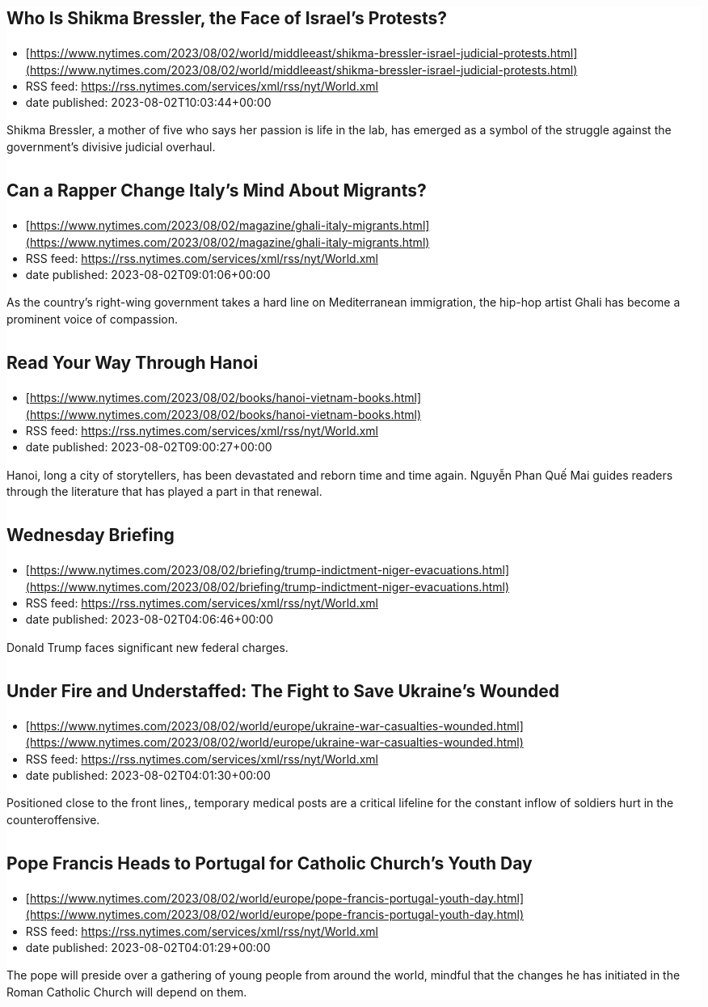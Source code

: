## Who Is Shikma Bressler, the Face of Israel’s Protests?
 - [https://www.nytimes.com/2023/08/02/world/middleeast/shikma-bressler-israel-judicial-protests.html](https://www.nytimes.com/2023/08/02/world/middleeast/shikma-bressler-israel-judicial-protests.html)
 - RSS feed: https://rss.nytimes.com/services/xml/rss/nyt/World.xml
 - date published: 2023-08-02T10:03:44+00:00

Shikma Bressler, a mother of five who says her passion is life in the lab, has emerged as a symbol of the struggle against the government’s divisive judicial overhaul.

## Can a Rapper Change Italy’s Mind About Migrants?
 - [https://www.nytimes.com/2023/08/02/magazine/ghali-italy-migrants.html](https://www.nytimes.com/2023/08/02/magazine/ghali-italy-migrants.html)
 - RSS feed: https://rss.nytimes.com/services/xml/rss/nyt/World.xml
 - date published: 2023-08-02T09:01:06+00:00

As the country’s right-wing government takes a hard line on Mediterranean immigration, the hip-hop artist Ghali has become a prominent voice of compassion.

## Read Your Way Through Hanoi
 - [https://www.nytimes.com/2023/08/02/books/hanoi-vietnam-books.html](https://www.nytimes.com/2023/08/02/books/hanoi-vietnam-books.html)
 - RSS feed: https://rss.nytimes.com/services/xml/rss/nyt/World.xml
 - date published: 2023-08-02T09:00:27+00:00

Hanoi, long a city of storytellers, has been devastated and reborn time and time again. Nguyễn Phan Quế Mai guides readers through the literature that has played a part in that renewal.

## Wednesday Briefing
 - [https://www.nytimes.com/2023/08/02/briefing/trump-indictment-niger-evacuations.html](https://www.nytimes.com/2023/08/02/briefing/trump-indictment-niger-evacuations.html)
 - RSS feed: https://rss.nytimes.com/services/xml/rss/nyt/World.xml
 - date published: 2023-08-02T04:06:46+00:00

Donald Trump faces significant new federal charges.

## Under Fire and Understaffed: The Fight to Save Ukraine’s Wounded
 - [https://www.nytimes.com/2023/08/02/world/europe/ukraine-war-casualties-wounded.html](https://www.nytimes.com/2023/08/02/world/europe/ukraine-war-casualties-wounded.html)
 - RSS feed: https://rss.nytimes.com/services/xml/rss/nyt/World.xml
 - date published: 2023-08-02T04:01:30+00:00

Positioned close to the front lines,, temporary medical posts are a critical lifeline for the constant inflow of soldiers hurt in the counteroffensive.

## Pope Francis Heads to Portugal for Catholic Church’s Youth Day
 - [https://www.nytimes.com/2023/08/02/world/europe/pope-francis-portugal-youth-day.html](https://www.nytimes.com/2023/08/02/world/europe/pope-francis-portugal-youth-day.html)
 - RSS feed: https://rss.nytimes.com/services/xml/rss/nyt/World.xml
 - date published: 2023-08-02T04:01:29+00:00

The pope will preside over a gathering of young people from around the world, mindful that the changes he has initiated in the Roman Catholic Church will depend on them.

